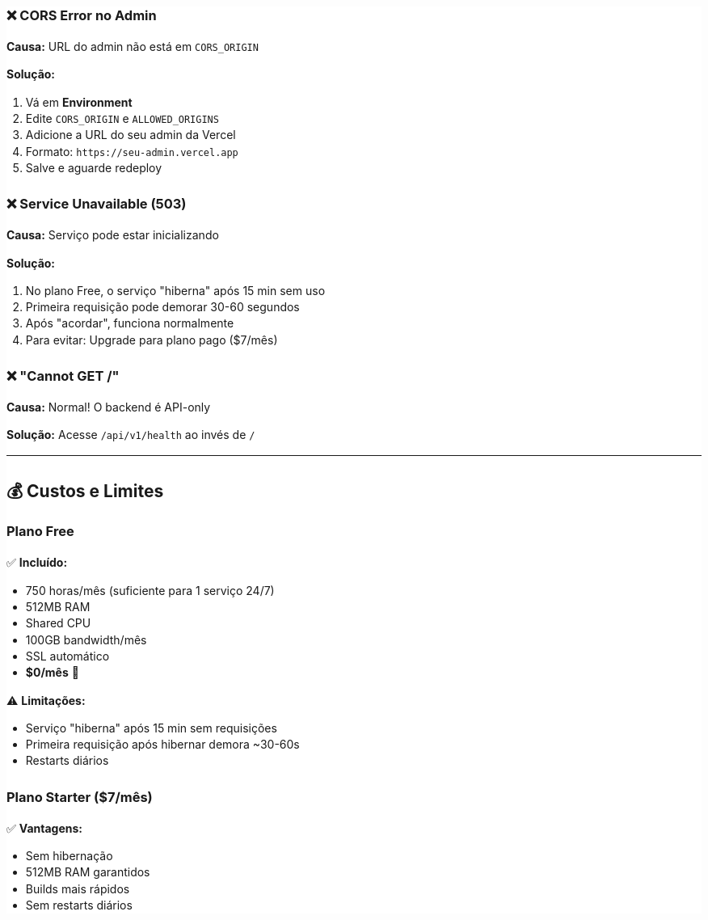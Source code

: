 ### ❌ CORS Error no Admin

**Causa:** URL do admin não está em `CORS_ORIGIN`

**Solução:**
1. Vá em **Environment**
2. Edite `CORS_ORIGIN` e `ALLOWED_ORIGINS`
3. Adicione a URL do seu admin da Vercel
4. Formato: `https://seu-admin.vercel.app`
5. Salve e aguarde redeploy

### ❌ Service Unavailable (503)

**Causa:** Serviço pode estar inicializando

**Solução:**
1. No plano Free, o serviço "hiberna" após 15 min sem uso
2. Primeira requisição pode demorar 30-60 segundos
3. Após "acordar", funciona normalmente
4. Para evitar: Upgrade para plano pago ($7/mês)

### ❌ "Cannot GET /"

**Causa:** Normal! O backend é API-only

**Solução:** Acesse `/api/v1/health` ao invés de `/`

---

## 💰 Custos e Limites

### Plano Free

✅ **Incluído:**
- 750 horas/mês (suficiente para 1 serviço 24/7)
- 512MB RAM
- Shared CPU
- 100GB bandwidth/mês
- SSL automático
- **$0/mês** 🎉

⚠️ **Limitações:**
- Serviço "hiberna" após 15 min sem requisições
- Primeira requisição após hibernar demora ~30-60s
- Restarts diários

### Plano Starter ($7/mês)

✅ **Vantagens:**
- Sem hibernação
- 512MB RAM garantidos
- Builds mais rápidos
- Sem restarts diários
